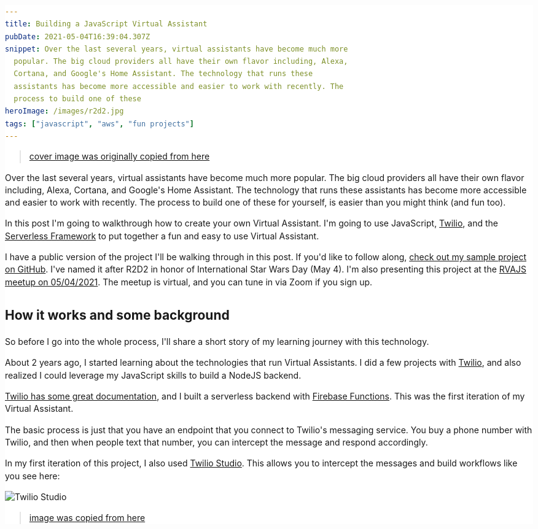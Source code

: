```yaml
---
title: Building a JavaScript Virtual Assistant
pubDate: 2021-05-04T16:39:04.307Z
snippet: Over the last several years, virtual assistants have become much more
  popular. The big cloud providers all have their own flavor including, Alexa,
  Cortana, and Google's Home Assistant. The technology that runs these
  assistants has become more accessible and easier to work with recently. The
  process to build one of these
heroImage: /images/r2d2.jpg
tags: ["javascript", "aws", "fun projects"]
---
```


> [cover image was originally copied from here](https://www.sideshow.com/storage/product-images/2172/r2-d2-deluxe_star-wars_feature.jpg)

Over the last several years, virtual assistants have become much more popular. The big cloud providers all have their own flavor including, Alexa, Cortana, and Google's Home Assistant. The technology that runs these assistants has become more accessible and easier to work with recently. The process to build one of these for yourself, is easier than you might think (and fun too).

In this post I'm going to walkthrough how to create your own Virtual Assistant. I'm going to use JavaScript, [Twilio](https://www.twilio.com/), and the [Serverless Framework](https://www.serverless.com/) to put together a fun and easy to use Virtual Assistant.

I have a public version of the project I'll be walking through in this post. If you'd like to follow along, [check out my sample project on GitHub](https://github.com/andrewevans0102/r2d2-assistant). I've named it after R2D2 in honor of International Star Wars Day (May 4). I'm also presenting this project at the [RVAJS meetup on 05/04/2021](https://www.meetup.com/rva-js/events/szjphrycchbgb/). The meetup is virtual, and you can tune in via Zoom if you sign up.

## How it works and some background

So before I go into the whole process, I'll share a short story of my learning journey with this technology.

About 2 years ago, I started learning about the technologies that run Virtual Assistants. I did a few projects with [Twilio](https://www.twilio.com/), and also realized I could leverage my JavaScript skills to build a NodeJS backend.

[Twilio has some great documentation](https://www.twilio.com/docs/libraries/node), and I built a serverless backend with [Firebase Functions](https://firebase.google.com/docs/functions). This was the first iteration of my Virtual Assistant.

The basic process is just that you have an endpoint that you connect to Twilio's messaging service. You buy a phone number with Twilio, and then when people text that number, you can intercept the message and respond accordingly.

In my first iteration of this project, I also used [Twilio Studio](https://www.twilio.com/studio). This allows you to intercept the messages and build workflows like you see here:

![Twilio Studio](/images/twilio_studio.png)

> [image was copied from here](https://www.twilio.com/docs/studio)
